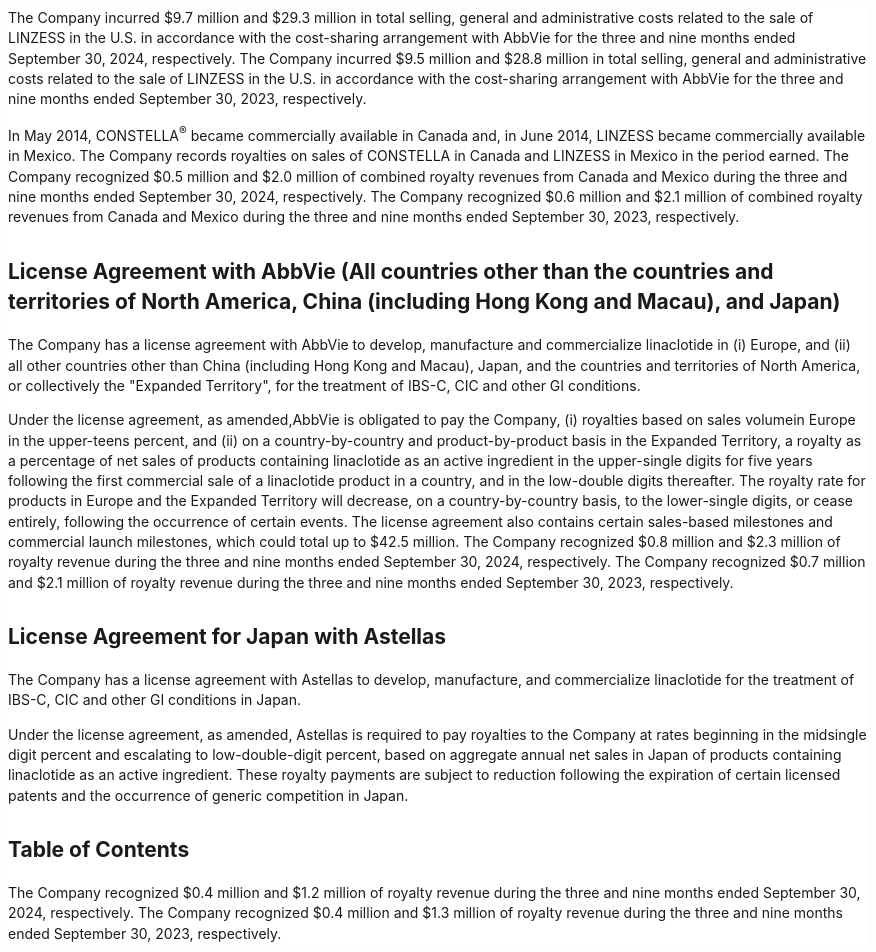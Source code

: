 The Company incurred $9.7 million and $29.3 million in total selling, general and administrative costs related to the sale of LINZESS in the U.S. in accordance with the cost-sharing arrangement with AbbVie for the three and nine months ended September 30, 2024, respectively. The Company incurred $9.5 million and $28.8 million in total selling, general and administrative costs related to the sale of LINZESS in the U.S. in accordance with the cost-sharing arrangement with AbbVie for the three and nine months ended September 30, 2023, respectively.

In May 2014, CONSTELLA$^{®}$ became commercially available in Canada and, in June 2014, LINZESS became commercially available in Mexico. The Company records royalties on sales of CONSTELLA in Canada and LINZESS in Mexico in the period earned. The Company recognized $0.5 million and $2.0 million of combined royalty revenues from Canada and Mexico during the three and nine months ended September 30, 2024, respectively. The Company recognized $0.6 million and $2.1 million of combined royalty revenues from Canada and Mexico during the three and nine months ended September 30, 2023, respectively.

## License Agreement with AbbVie (All countries other than the countries and territories of North America, China (including Hong Kong and Macau), and Japan)

The Company has a license agreement with AbbVie to develop, manufacture and commercialize linaclotide in (i) Europe, and (ii) all other countries other than China (including Hong Kong and Macau), Japan, and the countries and territories of North America, or collectively the "Expanded Territory", for the treatment of IBS-C, CIC and other GI conditions.

Under the license agreement, as amended,AbbVie is obligated to pay the Company, (i) royalties based on sales volumein Europe in the upper-teens percent, and (ii) on a country-by-country and product-by-product basis in the Expanded Territory, a royalty as a percentage of net sales of products containing linaclotide as an active ingredient in the upper-single digits for five years following the first commercial sale of a linaclotide product in a country, and in the low-double digits thereafter. The royalty rate for products in Europe and the Expanded Territory will decrease, on a country-by-country basis, to the lower-single digits, or cease entirely, following the occurrence of certain events. The license agreement also contains certain sales-based milestones and commercial launch milestones, which could total up to $42.5 million. The Company recognized $0.8 million and $2.3 million of royalty revenue during the three and nine months ended September 30, 2024, respectively. The Company recognized $0.7 million and $2.1 million of royalty revenue during the three and nine months ended September 30, 2023, respectively.

## License Agreement for Japan with Astellas

The Company has a license agreement with Astellas to develop, manufacture, and commercialize linaclotide for the treatment of IBS-C, CIC and other GI conditions in Japan.

Under the license agreement, as amended, Astellas is required to pay royalties to the Company at rates beginning in the midsingle digit percent and escalating to low-double-digit percent, based on aggregate annual net sales in Japan of products containing linaclotide as an active ingredient. These royalty payments are subject to reduction following the expiration of certain licensed patents and the occurrence of generic competition in Japan.

## Table of Contents

The Company recognized $0.4 million and $1.2 million of royalty revenue during the three and nine months ended September 30, 2024, respectively. The Company recognized $0.4 million and $1.3 million of royalty revenue during the three and nine months ended September 30, 2023, respectively.
